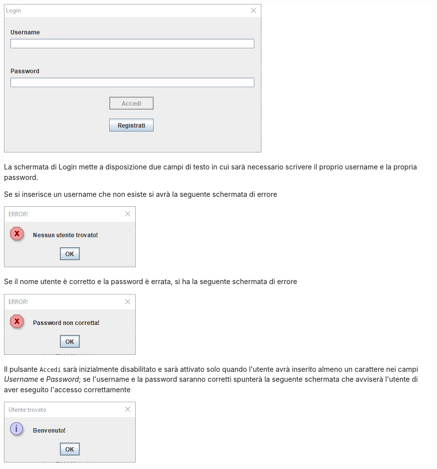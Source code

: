 ![Login](./../Img/Login.png)

La schermata di Login mette a disposizione due campi di testo in cui sarà necessario scrivere il proprio username e la propria password.

Se si inserisce un username che non esiste si avrà la seguente schermata di errore

![Login Wrong User](./../Img/LoginErrorWrongUser.png)

Se il nome utente è corretto e la password è errata, si ha la seguente schermata di errore

![Login Wrong Password](./../Img/LoginErrorWrongPassword.png)

Il pulsante `Accedi` sarà inizialmente disabilitato e sarà attivato solo quando l'utente avrà inserito almeno un carattere nei campi *Username* e *Password*;
se l'username e la password saranno corretti spunterà la seguente schermata che avviserà l'utente di aver eseguito l'accesso correttamente

![Login Done](./../Img/LoginDone.png)
